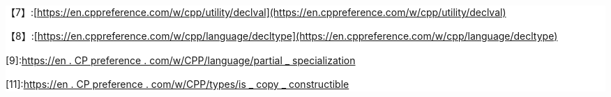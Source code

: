 [6]:【https://en.cppreference.com/w/cpp/language/parameter_pack 

【7】:[https://en.cppreference.com/w/cpp/utility/declval](https://en.cppreference.com/w/cpp/utility/declval)

【8】:[https://en.cppreference.com/w/cpp/language/decltype](https://en.cppreference.com/w/cpp/language/decltype)

[9]:[https://en . CP preference . com/w/CPP/language/partial _ specialization](https://en.cppreference.com/w/cpp/language/partial_specialization)

[10]:[https://en.cppreference.com/w/cpp/types/enable_if](https://en.cppreference.com/w/cpp/types/enable_if)

[11]:[https://en . CP preference . com/w/CPP/types/is _ copy _ constructible](https://en.cppreference.com/w/cpp/types/is_copy_constructible)

[12]:[https://youtu.be/a0FliKwcwXE](https://youtu.be/a0FliKwcwXE)